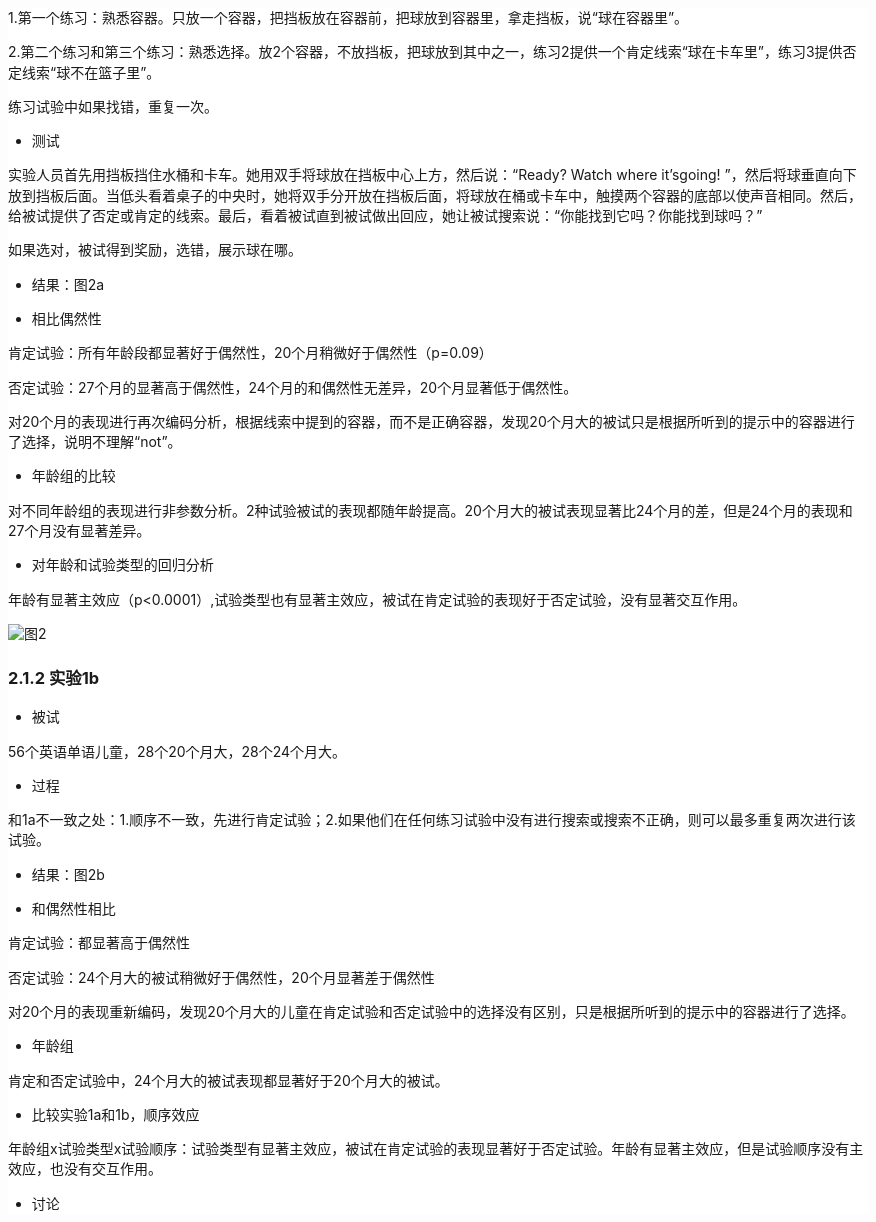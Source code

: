 1.第一个练习：熟悉容器。只放一个容器，把挡板放在容器前，把球放到容器里，拿走挡板，说“球在容器里”。

2.第二个练习和第三个练习：熟悉选择。放2个容器，不放挡板，把球放到其中之一，练习2提供一个肯定线索“球在卡车里”，练习3提供否定线索“球不在篮子里”。

练习试验中如果找错，重复一次。

- 测试

实验人员首先用挡板挡住水桶和卡车。她用双手将球放在挡板中心上方，然后说：“Ready? Watch where it’sgoing!
”，然后将球垂直向下放到挡板后面。当低头看着桌子的中央时，她将双手分开放在挡板后面，将球放在桶或卡车中，触摸两个容器的底部以使声音相同。然后，给被试提供了否定或肯定的线索。最后，看着被试直到被试做出回应，她让被试搜索说：“你能找到它吗？你能找到球吗？”

如果选对，被试得到奖励，选错，展示球在哪。

- 结果：图2a

- 相比偶然性

肯定试验：所有年龄段都显著好于偶然性，20个月稍微好于偶然性（p=0.09）

否定试验：27个月的显著高于偶然性，24个月的和偶然性无差异，20个月显著低于偶然性。

对20个月的表现进行再次编码分析，根据线索中提到的容器，而不是正确容器，发现20个月大的被试只是根据所听到的提示中的容器进行了选择，说明不理解“not”。

- 年龄组的比较

对不同年龄组的表现进行非参数分析。2种试验被试的表现都随年龄提高。20个月大的被试表现显著比24个月的差，但是24个月的表现和27个月没有显著差异。

- 对年龄和试验类型的回归分析

年龄有显著主效应（p<0.0001）,试验类型也有显著主效应，被试在肯定试验的表现好于否定试验，没有显著交互作用。

![图2](../Supporting_Information/2021-05-09-WM1-fig2.png)

### 2.1.2 实验1b

- 被试

56个英语单语儿童，28个20个月大，28个24个月大。

- 过程

和1a不一致之处：1.顺序不一致，先进行肯定试验；2.如果他们在任何练习试验中没有进行搜索或搜索不正确，则可以最多重复两次进行该试验。

- 结果：图2b

- 和偶然性相比

肯定试验：都显著高于偶然性

否定试验：24个月大的被试稍微好于偶然性，20个月显著差于偶然性

对20个月的表现重新编码，发现20个月大的儿童在肯定试验和否定试验中的选择没有区别，只是根据所听到的提示中的容器进行了选择。

- 年龄组

肯定和否定试验中，24个月大的被试表现都显著好于20个月大的被试。

- 比较实验1a和1b，顺序效应

年龄组x试验类型x试验顺序：试验类型有显著主效应，被试在肯定试验的表现显著好于否定试验。年龄有显著主效应，但是试验顺序没有主效应，也没有交互作用。

- 讨论
